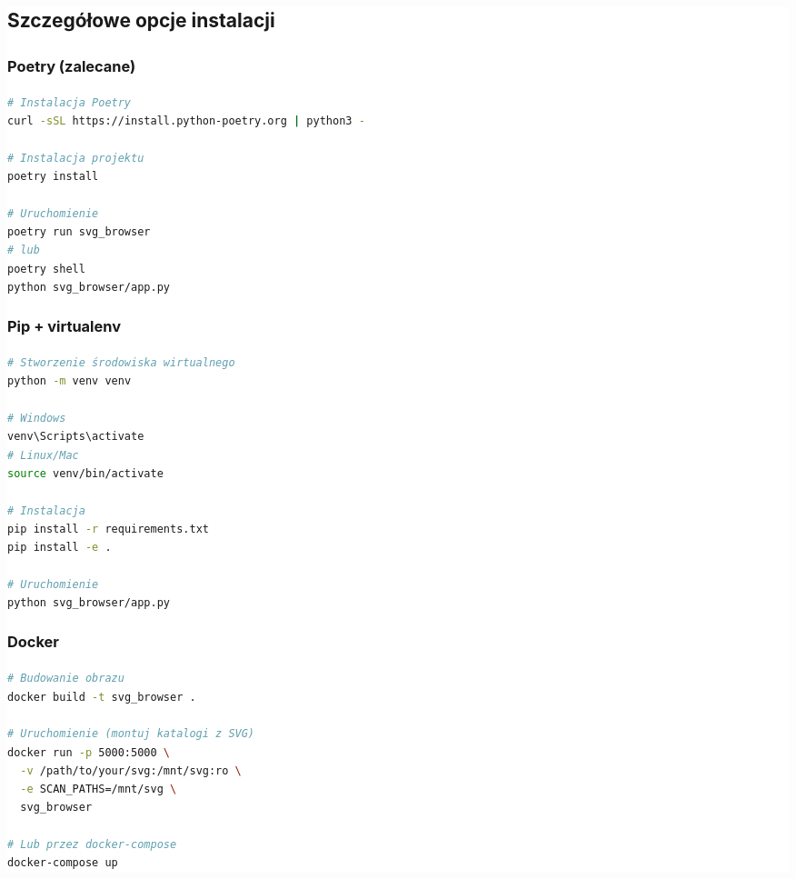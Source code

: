 ## Szczegółowe opcje instalacji

### Poetry (zalecane)

```bash
# Instalacja Poetry
curl -sSL https://install.python-poetry.org | python3 -

# Instalacja projektu
poetry install

# Uruchomienie
poetry run svg_browser
# lub
poetry shell
python svg_browser/app.py
```

### Pip + virtualenv

```bash
# Stworzenie środowiska wirtualnego
python -m venv venv

# Windows
venv\Scripts\activate
# Linux/Mac
source venv/bin/activate

# Instalacja
pip install -r requirements.txt
pip install -e .

# Uruchomienie
python svg_browser/app.py
```

### Docker

```bash
# Budowanie obrazu
docker build -t svg_browser .

# Uruchomienie (montuj katalogi z SVG)
docker run -p 5000:5000 \
  -v /path/to/your/svg:/mnt/svg:ro \
  -e SCAN_PATHS=/mnt/svg \
  svg_browser

# Lub przez docker-compose
docker-compose up
```
